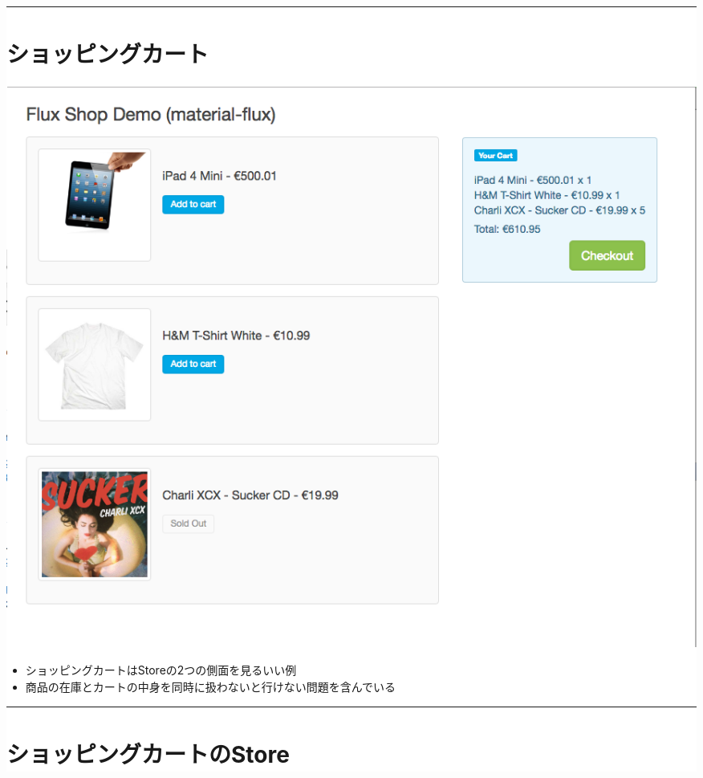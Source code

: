 -----

# ショッピングカート


![right, fit, shopping cart](img/shopping.png)

- ショッピングカートはStoreの2つの側面を見るいい例
- 商品の在庫とカートの中身を同時に扱わないと行けない問題を含んでいる


-----
# ショッピングカートのStore
